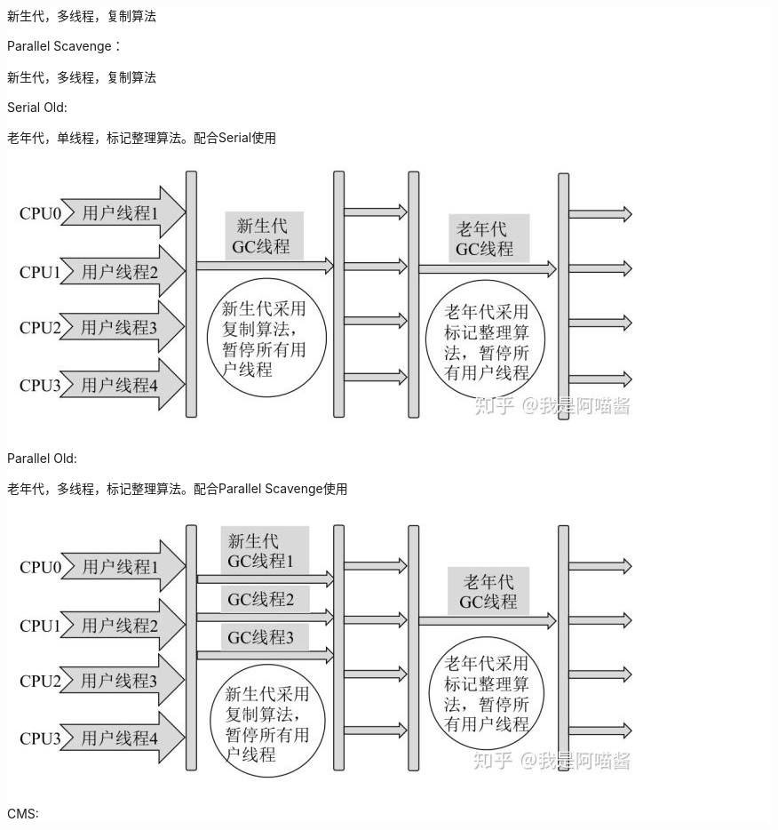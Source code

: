 新生代，多线程，复制算法

Parallel Scavenge：

新生代，多线程，复制算法

Serial Old:

老年代，单线程，标记整理算法。配合Serial使用



![img](v2-a46b78603065a902898e47866870310b_720w.jpg)



Parallel Old:

老年代，多线程，标记整理算法。配合Parallel Scavenge使用



![img](v2-78509613ff642263a094a7eb49a17059_720w.jpg)



CMS:
